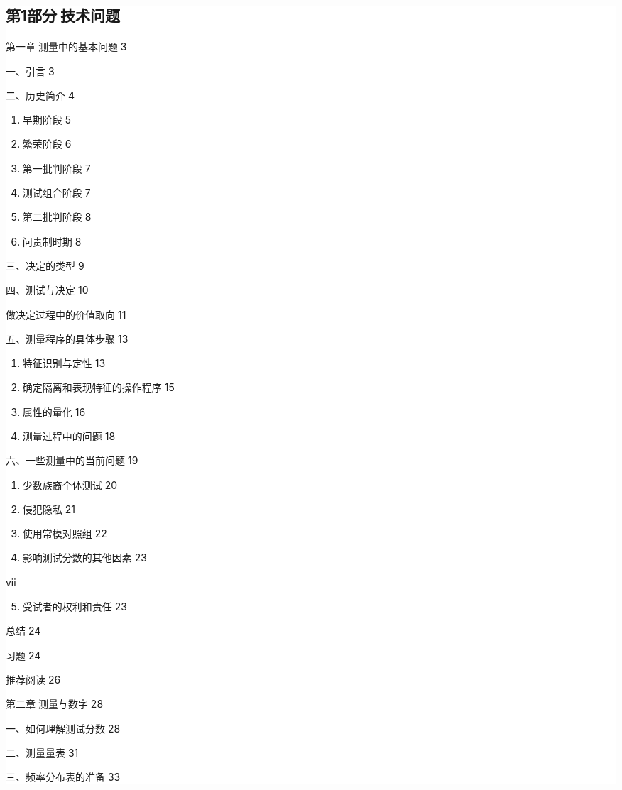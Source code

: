 ## 第1部分 技术问题

第一章 测量中的基本问题 3

一、引言 3

二、历史简介 4

1. 早期阶段 5

2. 繁荣阶段 6

3. 第一批判阶段 7

4. 测试组合阶段 7

5. 第二批判阶段 8

6. 问责制时期 8

三、决定的类型 9

四、测试与决定 10

做决定过程中的价值取向 11

五、测量程序的具体步骤 13

1. 特征识别与定性 13

2. 确定隔离和表现特征的操作程序 15

3. 属性的量化 16

4. 测量过程中的问题 18

六、一些测量中的当前问题 19

1. 少数族裔个体测试 20

2. 侵犯隐私 21

3. 使用常模对照组 22

4. 影响测试分数的其他因素 23

vii

5. 受试者的权利和责任 23

总结 24

习题 24

推荐阅读 26

第二章 测量与数字 28

一、如何理解测试分数 28

二、测量量表 31

三、频率分布表的准备 33
